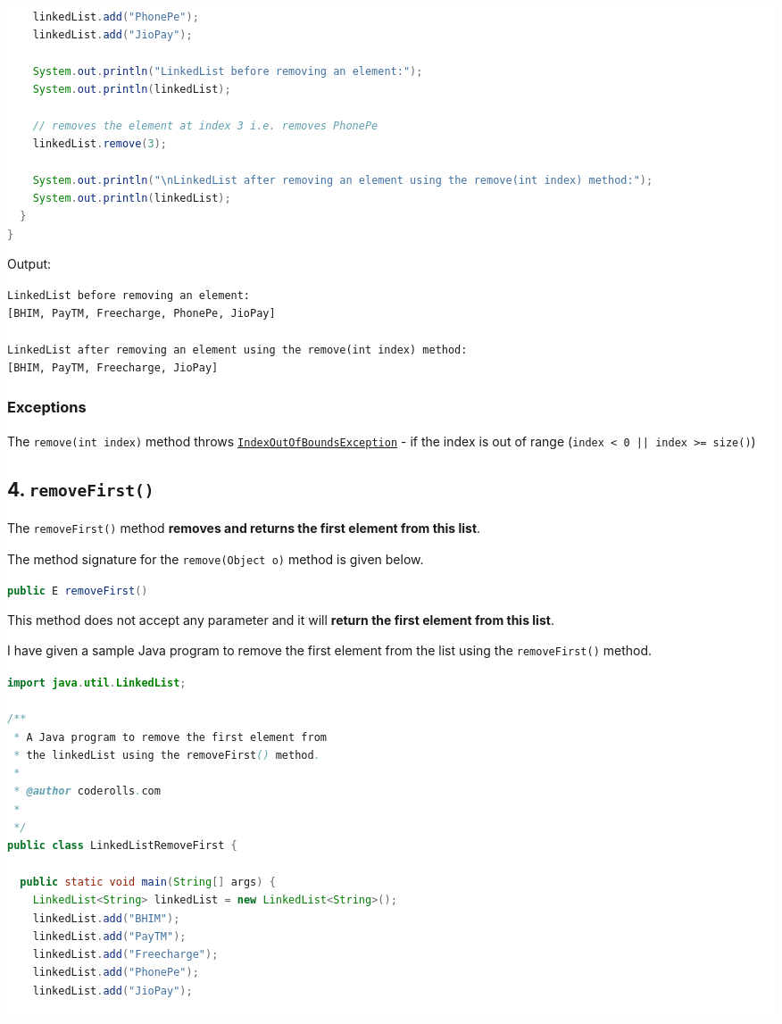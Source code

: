 ```java
    linkedList.add("PhonePe");
    linkedList.add("JioPay");
    
    System.out.println("LinkedList before removing an element:");
    System.out.println(linkedList);
    
    // removes the element at index 3 i.e. removes PhonePe
    linkedList.remove(3);
    
    System.out.println("\nLinkedList after removing an element using the remove(int index) method:");
    System.out.println(linkedList);
  }
}
```

Output:

```
LinkedList before removing an element:
[BHIM, PayTM, Freecharge, PhonePe, JioPay]

LinkedList after removing an element using the remove(int index) method:
[BHIM, PayTM, Freecharge, JioPay]
```

### Exceptions

The `remove(int index)` method throws [`IndexOutOfBoundsException`](https://docs.oracle.com/javase/7/docs/api/java/lang/IndexOutOfBoundsException.html) - if the index is out of range (`index < 0 || index >= size()`)

## 4. `removeFirst()` 

The `removeFirst()` method **removes and returns the first element from this list**.

The  method signature for the `remove(Object o)` method is given below.

```java
public E removeFirst()
```

This method does not accept any parameter and it will **return the first element from this list**.

I have given a sample Java program to remove the first element from the list using the `removeFirst()` method.

```java
import java.util.LinkedList;

/**
 * A Java program to remove the first element from 
 * the linkedList using the removeFirst() method.
 * 
 * @author coderolls.com
 *
 */
public class LinkedListRemoveFirst {

  public static void main(String[] args) {
    LinkedList<String> linkedList = new LinkedList<String>();
    linkedList.add("BHIM");
    linkedList.add("PayTM");
    linkedList.add("Freecharge");
    linkedList.add("PhonePe");
    linkedList.add("JioPay");
    
```